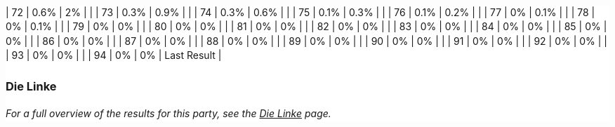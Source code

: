 | 72 | 0.6% | 2% |  |
| 73 | 0.3% | 0.9% |  |
| 74 | 0.3% | 0.6% |  |
| 75 | 0.1% | 0.3% |  |
| 76 | 0.1% | 0.2% |  |
| 77 | 0% | 0.1% |  |
| 78 | 0% | 0.1% |  |
| 79 | 0% | 0% |  |
| 80 | 0% | 0% |  |
| 81 | 0% | 0% |  |
| 82 | 0% | 0% |  |
| 83 | 0% | 0% |  |
| 84 | 0% | 0% |  |
| 85 | 0% | 0% |  |
| 86 | 0% | 0% |  |
| 87 | 0% | 0% |  |
| 88 | 0% | 0% |  |
| 89 | 0% | 0% |  |
| 90 | 0% | 0% |  |
| 91 | 0% | 0% |  |
| 92 | 0% | 0% |  |
| 93 | 0% | 0% |  |
| 94 | 0% | 0% | Last Result |

### Die Linke

*For a full overview of the results for this party, see the [Die Linke](party-dielinke.html) page.*
